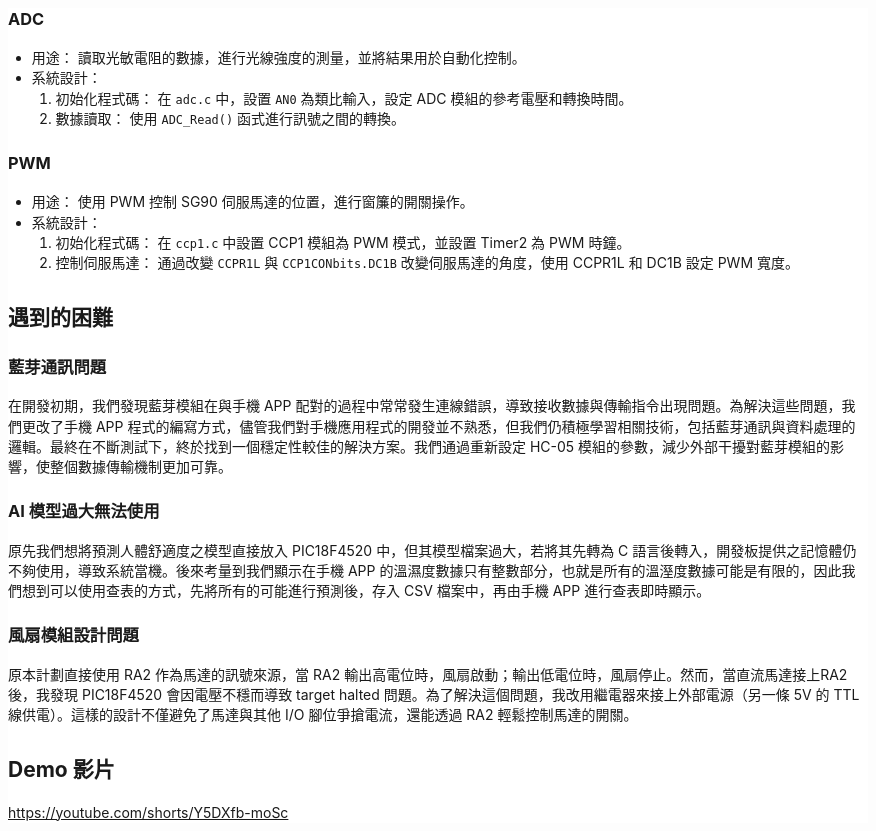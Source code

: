 ### ADC
- 用途：
讀取光敏電阻的數據，進行光線強度的測量，並將結果用於自動化控制。
- 系統設計：
	1. 初始化程式碼： 在 `adc.c` 中，設置 `AN0` 為類比輸入，設定 ADC 模組的參考電壓和轉換時間。
	2. 數據讀取： 使用 `ADC_Read()` 函式進行訊號之間的轉換。

### PWM
- 用途：
使用 PWM 控制 SG90 伺服馬達的位置，進行窗簾的開關操作。
- 系統設計：
	1. 初始化程式碼： 在 `ccp1.c` 中設置 CCP1 模組為 PWM 模式，並設置 Timer2 為 PWM 時鐘。
	2. 控制伺服馬達： 通過改變 `CCPR1L` 與 `CCP1CONbits.DC1B` 改變伺服馬達的角度，使用 CCPR1L 和 DC1B 設定 PWM 寬度。

## 遇到的困難

### 藍芽通訊問題

在開發初期，我們發現藍芽模組在與手機 APP 配對的過程中常常發生連線錯誤，導致接收數據與傳輸指令出現問題。為解決這些問題，我們更改了手機 APP 程式的編寫方式，儘管我們對手機應用程式的開發並不熟悉，但我們仍積極學習相關技術，包括藍芽通訊與資料處理的邏輯。最終在不斷測試下，終於找到一個穩定性較佳的解決方案。我們通過重新設定 HC-05 模組的參數，減少外部干擾對藍芽模組的影響，使整個數據傳輸機制更加可靠。

### AI 模型過大無法使用

原先我們想將預測人體舒適度之模型直接放入 PIC18F4520 中，但其模型檔案過大，若將其先轉為 C 語言後轉入，開發板提供之記憶體仍不夠使用，導致系統當機。後來考量到我們顯示在手機 APP 的溫濕度數據只有整數部分，也就是所有的溫溼度數據可能是有限的，因此我們想到可以使用查表的方式，先將所有的可能進行預測後，存入 CSV 檔案中，再由手機 APP 進行查表即時顯示。

### 風扇模組設計問題

原本計劃直接使用 RA2 作為馬達的訊號來源，當 RA2 輸出高電位時，風扇啟動；輸出低電位時，風扇停止。然而，當直流馬達接上RA2 後，我發現 PIC18F4520 會因電壓不穩而導致 target halted 問題。為了解決這個問題，我改用繼電器來接上外部電源（另一條 5V 的 TTL 線供電）。這樣的設計不僅避免了馬達與其他 I/O 腳位爭搶電流，還能透過 RA2 輕鬆控制馬達的開關。

## Demo 影片

https://youtube.com/shorts/Y5DXfb-moSc
